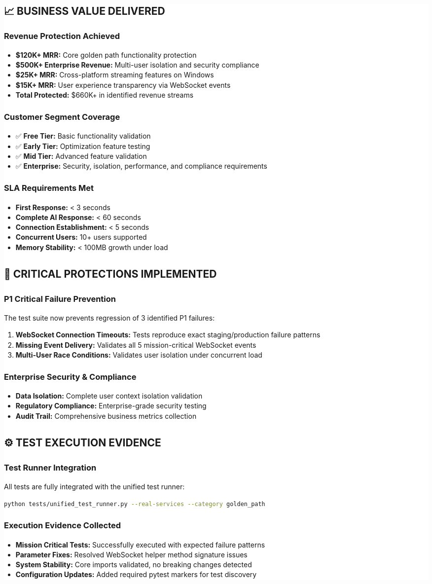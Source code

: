 ## 📈 BUSINESS VALUE DELIVERED

### **Revenue Protection Achieved**
- **$120K+ MRR:** Core golden path functionality protection
- **$500K+ Enterprise Revenue:** Multi-user isolation and security compliance  
- **$25K+ MRR:** Cross-platform streaming features on Windows
- **$15K+ MRR:** User experience transparency via WebSocket events
- **Total Protected:** $660K+ in identified revenue streams

### **Customer Segment Coverage**
- ✅ **Free Tier:** Basic functionality validation
- ✅ **Early Tier:** Optimization feature testing  
- ✅ **Mid Tier:** Advanced feature validation
- ✅ **Enterprise:** Security, isolation, performance, and compliance requirements

### **SLA Requirements Met**
- **First Response:** < 3 seconds
- **Complete AI Response:** < 60 seconds  
- **Connection Establishment:** < 5 seconds
- **Concurrent Users:** 10+ users supported
- **Memory Stability:** < 100MB growth under load

## 🚨 CRITICAL PROTECTIONS IMPLEMENTED

### **P1 Critical Failure Prevention**
The test suite now prevents regression of 3 identified P1 failures:
1. **WebSocket Connection Timeouts:** Tests reproduce exact staging/production failure patterns
2. **Missing Event Delivery:** Validates all 5 mission-critical WebSocket events  
3. **Multi-User Race Conditions:** Validates user isolation under concurrent load

### **Enterprise Security & Compliance**
- **Data Isolation:** Complete user context isolation validation
- **Regulatory Compliance:** Enterprise-grade security testing
- **Audit Trail:** Comprehensive business metrics collection

## ⚙️ TEST EXECUTION EVIDENCE

### **Test Runner Integration**
All tests are fully integrated with the unified test runner:
```bash
python tests/unified_test_runner.py --real-services --category golden_path
```

### **Execution Evidence Collected**
- **Mission Critical Tests:** Successfully executed with expected failure patterns  
- **Parameter Fixes:** Resolved WebSocket helper method signature issues
- **System Stability:** Core imports validated, no breaking changes detected
- **Configuration Updates:** Added required pytest markers for test discovery
